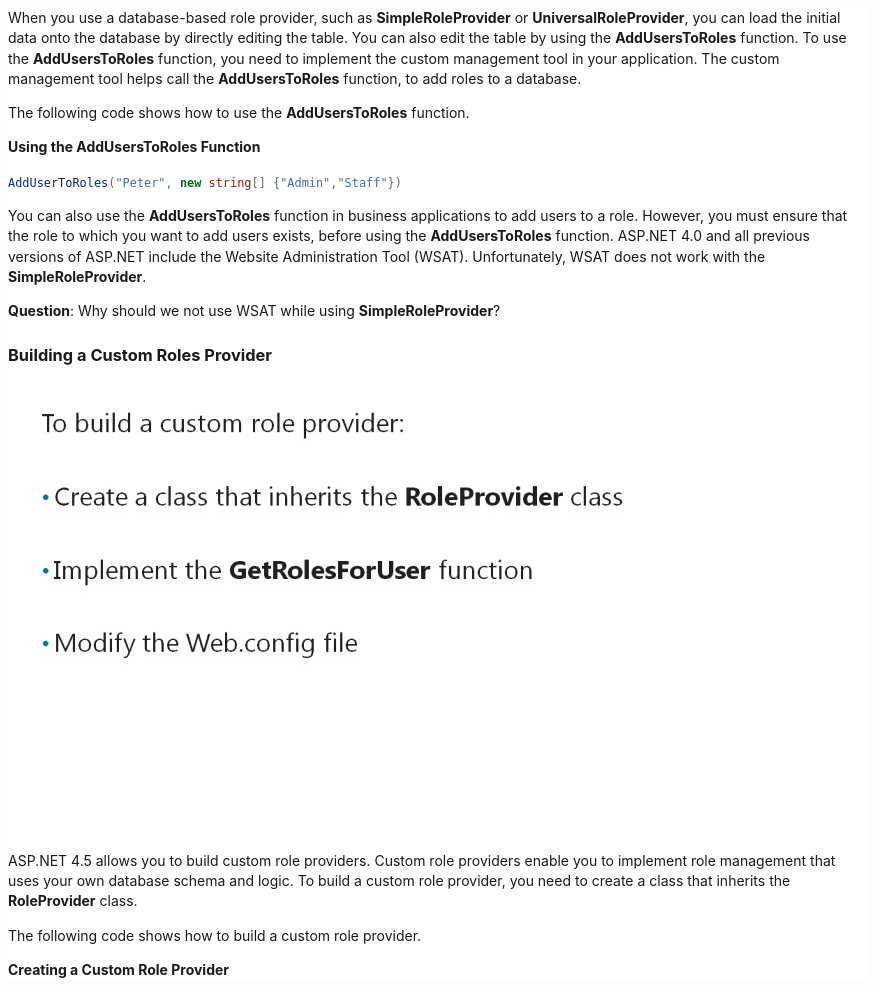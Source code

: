 When you use a database-based role provider, such as **SimpleRoleProvider** or **UniversalRoleProvider**, you can load the initial data onto the database by directly editing the table. You can also edit the table by using the **AddUsersToRoles** function. To use the **AddUsersToRoles** function, you need to implement the custom management tool in your application. The custom management tool helps call the **AddUsersToRoles** function, to add roles to a database.

The following code shows how to use the **AddUsersToRoles** function.

**Using the AddUsersToRoles Function**

``` cs
AddUserToRoles("Peter", new string[] {"Admin","Staff"})
```

You can also use the **AddUsersToRoles** function in business applications to add users to a role. However, you must ensure that the role to which you want to add users exists, before using the **AddUsersToRoles** function. ASP.NET 4.0 and all previous versions of ASP.NET include the Website Administration Tool (WSAT). Unfortunately, WSAT does not work with the **SimpleRoleProvider**.

**Question**: Why should we not use WSAT while using **SimpleRoleProvider**?

### Building a Custom Roles Provider

![](_/11-7.jpg)

ASP.NET 4.5 allows you to build custom role providers. Custom role providers enable you to implement role management that uses your own database schema and logic. To build a custom role provider, you need to create a class that inherits the **RoleProvider** class.

The following code shows how to build a custom role provider.

**Creating a Custom Role Provider**
